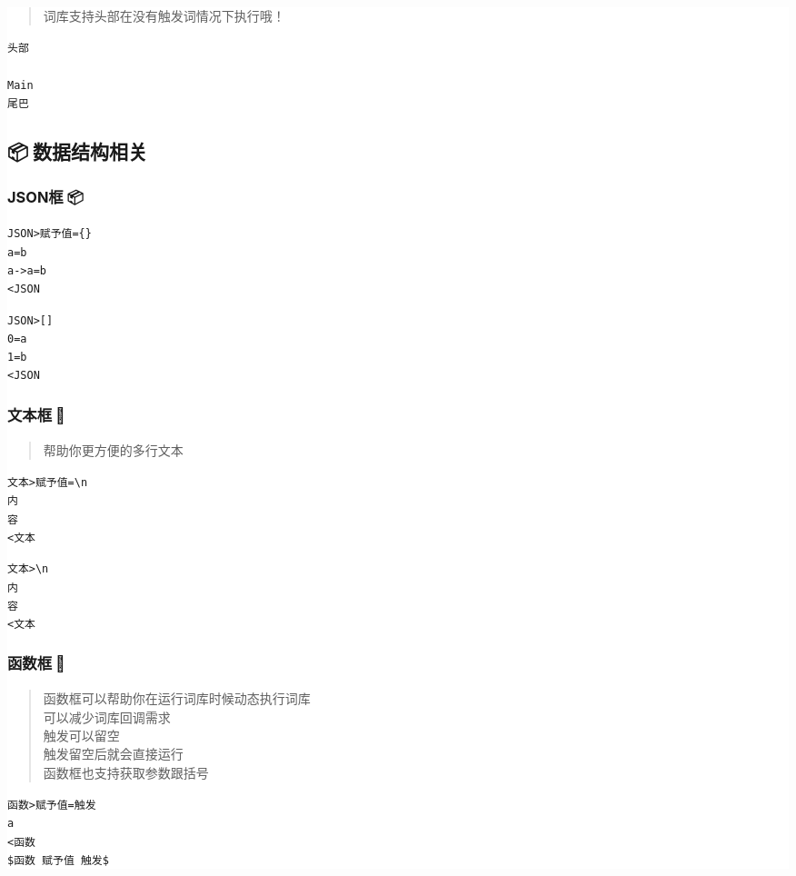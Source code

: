 > 词库支持头部在没有触发词情况下执行哦！

```
头部

Main
尾巴
```

## 📦 数据结构相关

### JSON框 📦
```
JSON>赋予值={}
a=b
a->a=b
<JSON
```

```
JSON>[]
0=a
1=b
<JSON
```

### 文本框 📝
> 帮助你更方便的多行文本

```
文本>赋予值=\n
内
容
<文本
```

```
文本>\n
内
容
<文本
```

### 函数框 🔧
> 函数框可以帮助你在运行词库时候动态执行词库  
> 可以减少词库回调需求  
> 触发可以留空  
> 触发留空后就会直接运行  
> 函数框也支持获取参数跟括号

```
函数>赋予值=触发
a
<函数
$函数 赋予值 触发$
```
